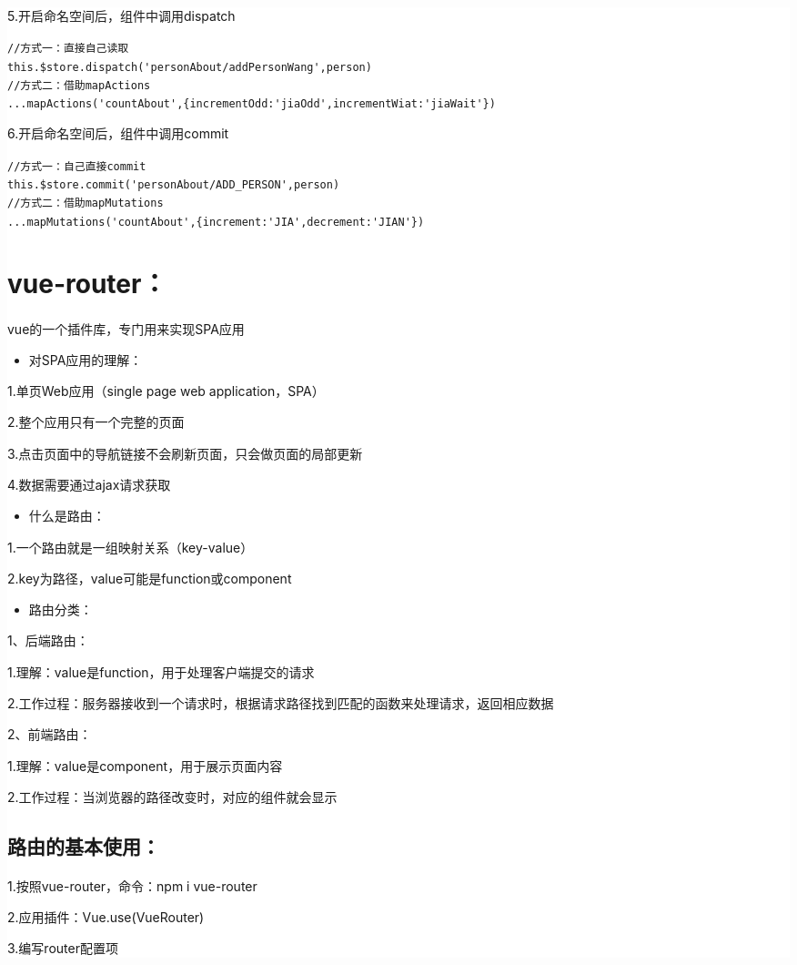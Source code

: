 5.开启命名空间后，组件中调用dispatch

```
//方式一：直接自己读取
this.$store.dispatch('personAbout/addPersonWang',person)
//方式二：借助mapActions
...mapActions('countAbout',{incrementOdd:'jiaOdd',incrementWiat:'jiaWait'})
```

6.开启命名空间后，组件中调用commit

```
//方式一：自己直接commit
this.$store.commit('personAbout/ADD_PERSON',person)
//方式二：借助mapMutations
...mapMutations('countAbout',{increment:'JIA',decrement:'JIAN'})
```

# vue-router：

vue的一个插件库，专门用来实现SPA应用

- 对SPA应用的理解：

1.单页Web应用（single page web application，SPA）

2.整个应用只有一个完整的页面

3.点击页面中的导航链接不会刷新页面，只会做页面的局部更新

4.数据需要通过ajax请求获取

- 什么是路由：

1.一个路由就是一组映射关系（key-value）

2.key为路径，value可能是function或component

- 路由分类：

1、后端路由：

1.理解：value是function，用于处理客户端提交的请求

2.工作过程：服务器接收到一个请求时，根据请求路径找到匹配的函数来处理请求，返回相应数据

2、前端路由：

1.理解：value是component，用于展示页面内容

2.工作过程：当浏览器的路径改变时，对应的组件就会显示

## 路由的基本使用：

1.按照vue-router，命令：npm i vue-router

2.应用插件：Vue.use(VueRouter)

3.编写router配置项
